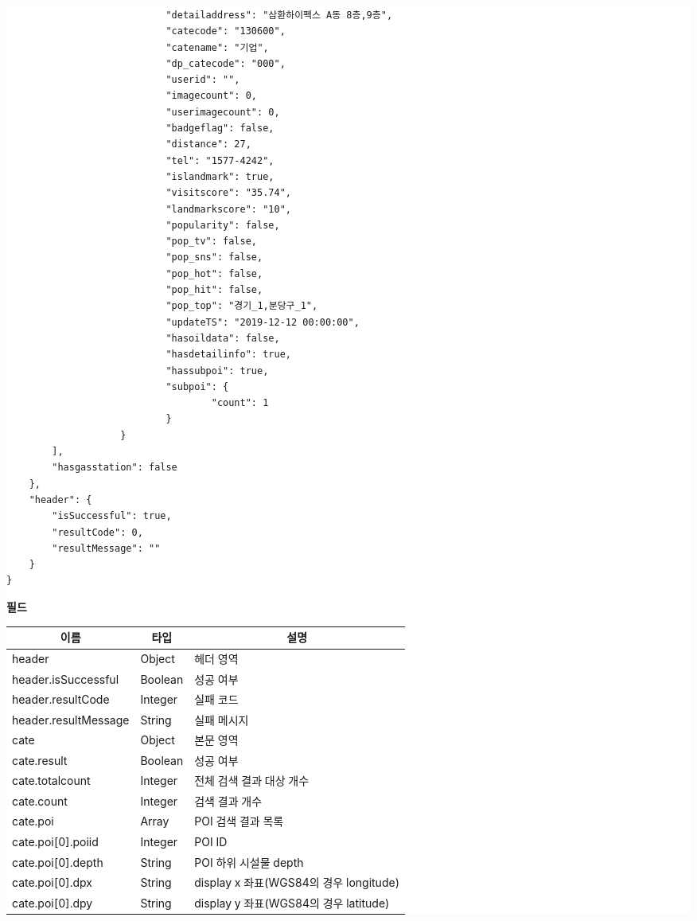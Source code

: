 ```
							"detailaddress": "삼환하이펙스 A동 8층,9층",
							"catecode": "130600",
							"catename": "기업",
							"dp_catecode": "000",
							"userid": "",
							"imagecount": 0,
							"userimagecount": 0,
							"badgeflag": false,
							"distance": 27,
							"tel": "1577-4242",
							"islandmark": true,
							"visitscore": "35.74",
							"landmarkscore": "10",
							"popularity": false,
							"pop_tv": false,
							"pop_sns": false,
							"pop_hot": false,
							"pop_hit": false,
							"pop_top": "경기_1,분당구_1",
							"updateTS": "2019-12-12 00:00:00",
							"hasoildata": false,
							"hasdetailinfo": true,
							"hassubpoi": true,
							"subpoi": {
									"count": 1
							}
					}
        ],
        "hasgasstation": false
    },
    "header": {
        "isSuccessful": true,
        "resultCode": 0,
        "resultMessage": ""
    }
}
```

**필드**

| 이름                            | 타입      | 설명                                                                     |
| ----------------------------- | ------- | ---------------------------------------------------------------------- |
| header                        | Object  | 헤더 영역                                                                  |
| header.isSuccessful           | Boolean | 성공 여부                                                                  |
| header.resultCode             | Integer | 실패 코드                                                                  |
| header.resultMessage          | String  | 실패 메시지                                                                 |
| cate                          | Object  | 본문 영역                                                                  |
| cate.result                   | Boolean | 성공 여부                                                                  |
| cate.totalcount               | Integer | 전체 검색 결과 대상 개수                                                         |
| cate.count                    | Integer | 검색 결과 개수                                                               |
| cate.poi                      | Array   | POI 검색 결과 목록                                                           |
| cate.poi\[0].poiid            | Integer | POI ID                                                                 |
| cate.poi\[0].depth            | String  | POI 하위 시설물 depth                                                       |
| cate.poi\[0].dpx              | String  | display x 좌표(WGS84의 경우 longitude)                                      |
| cate.poi\[0].dpy              | String  | display y 좌표(WGS84의 경우 latitude)                                       |